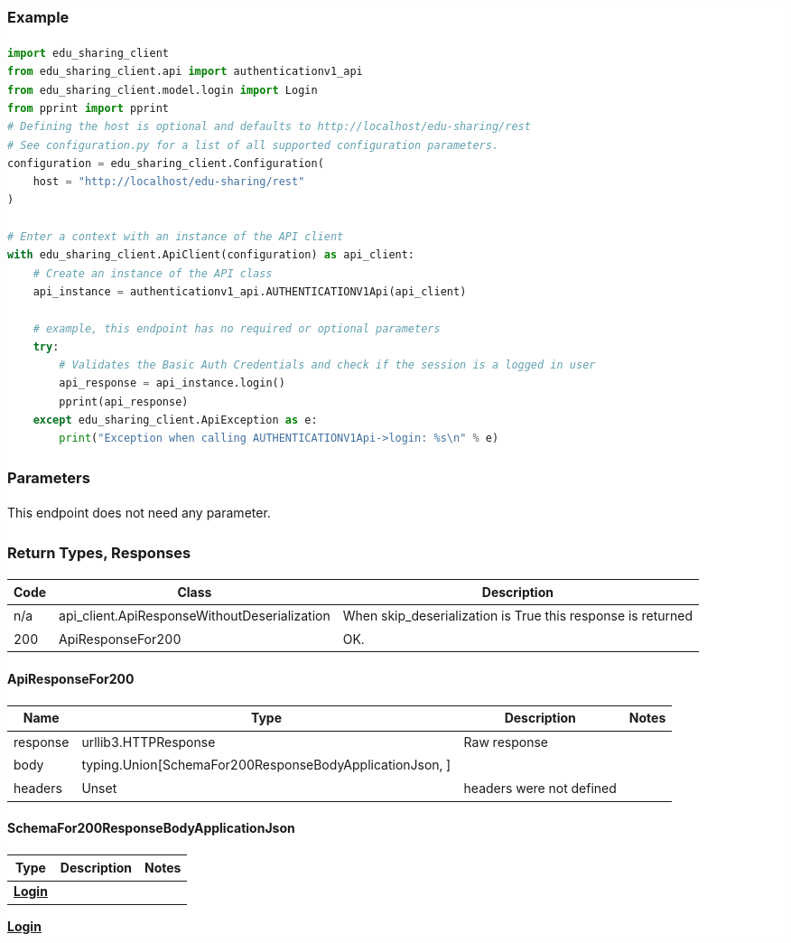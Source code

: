 ### Example

```python
import edu_sharing_client
from edu_sharing_client.api import authenticationv1_api
from edu_sharing_client.model.login import Login
from pprint import pprint
# Defining the host is optional and defaults to http://localhost/edu-sharing/rest
# See configuration.py for a list of all supported configuration parameters.
configuration = edu_sharing_client.Configuration(
    host = "http://localhost/edu-sharing/rest"
)

# Enter a context with an instance of the API client
with edu_sharing_client.ApiClient(configuration) as api_client:
    # Create an instance of the API class
    api_instance = authenticationv1_api.AUTHENTICATIONV1Api(api_client)

    # example, this endpoint has no required or optional parameters
    try:
        # Validates the Basic Auth Credentials and check if the session is a logged in user
        api_response = api_instance.login()
        pprint(api_response)
    except edu_sharing_client.ApiException as e:
        print("Exception when calling AUTHENTICATIONV1Api->login: %s\n" % e)
```
### Parameters
This endpoint does not need any parameter.

### Return Types, Responses

Code | Class | Description
------------- | ------------- | -------------
n/a | api_client.ApiResponseWithoutDeserialization | When skip_deserialization is True this response is returned
200 | ApiResponseFor200 | OK.

#### ApiResponseFor200
Name | Type | Description  | Notes
------------- | ------------- | ------------- | -------------
response | urllib3.HTTPResponse | Raw response |
body | typing.Union[SchemaFor200ResponseBodyApplicationJson, ] |  |
headers | Unset | headers were not defined |

#### SchemaFor200ResponseBodyApplicationJson
Type | Description  | Notes
------------- | ------------- | -------------
[**Login**](Login.md) |  | 



[**Login**](Login.md)
